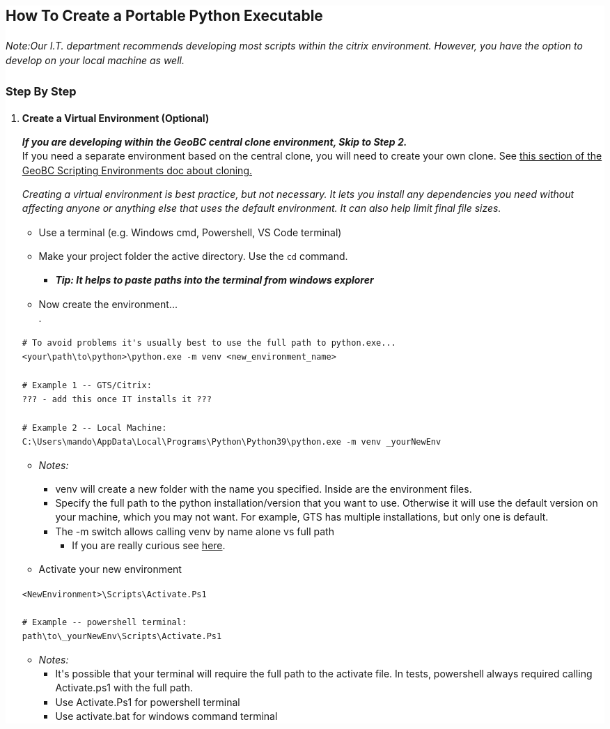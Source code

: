 ## How To Create a Portable Python Executable
*Note:Our I.T. department recommends developing most scripts within the citrix environment. However, you have the option to develop on your local machine as well.*

### Step By Step
1. **Create a Virtual Environment (Optional)**
	
	***If you are developing within the GeoBC central clone environment, Skip to Step 2.***  
	If you need a separate environment based on the central clone, you will need to create your own clone. See [this section of the GeoBC Scripting Environments doc about cloning.](./GeoBC_Scripting_Environments.md#make-your-own-clone) 

	*Creating a virtual environment is best practice, but not necessary. It lets you install any dependencies you need without affecting anyone or anything else that uses the default environment. It can also help limit final file sizes.*
	
	
	
	- Use a terminal (e.g. Windows cmd, Powershell, VS Code terminal)
	- Make your project folder the active directory. Use the ```cd``` command.
		- ***Tip: It helps to paste paths into the terminal from windows explorer***

	- Now create the environment...  
	.
	```
	# To avoid problems it's usually best to use the full path to python.exe...
	<your\path\to\python>\python.exe -m venv <new_environment_name>
	
	# Example 1 -- GTS/Citrix:
	??? - add this once IT installs it ???

	# Example 2 -- Local Machine: 
	C:\Users\mando\AppData\Local\Programs\Python\Python39\python.exe -m venv _yourNewEnv
	```
	- *Notes:*  
		- venv will create a new folder with the name you specified. Inside are the environment files.
		- Specify the full path to the python installation/version that you want to use. Otherwise it will use the default version on your machine, which you may not want. For example, GTS has multiple installations, but only one is default.
		- The -m switch allows calling venv by name alone vs full path
			- If you are really curious see [here](https://stackoverflow.com/questions/7610001/what-is-the-purpose-of-the-m-switch/62923810#62923810).

	- <a name="activate-terminal">Activate your new environment</a>
	```
	<NewEnvironment>\Scripts\Activate.Ps1

	# Example -- powershell terminal:
	path\to\_yourNewEnv\Scripts\Activate.Ps1
	```
	- *Notes:*  
		- It's possible that your terminal will require the full path to the activate file. In tests, powershell always required calling Activate.ps1 with the full path.
		- Use Activate.Ps1 for powershell terminal
		- Use activate.bat for windows command terminal
